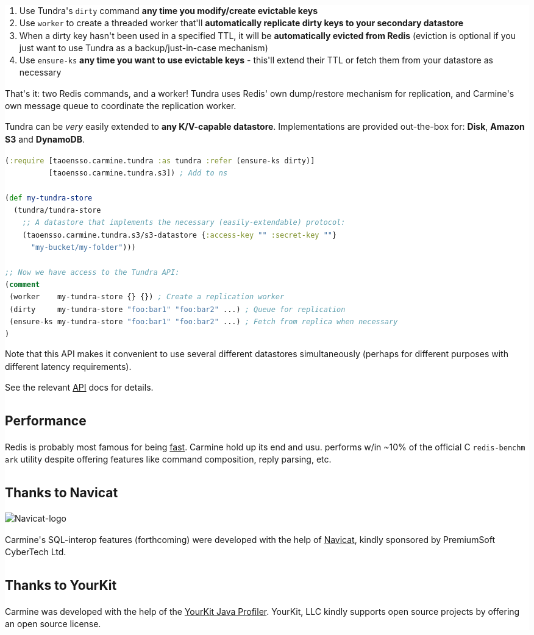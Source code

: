  1. Use Tundra's `dirty` command **any time you modify/create evictable keys**
 2. Use `worker` to create a threaded worker that'll **automatically replicate dirty keys to your secondary datastore**
 3. When a dirty key hasn't been used in a specified TTL, it will be **automatically evicted from Redis** (eviction is optional if you just want to use Tundra as a backup/just-in-case mechanism)
 4. Use `ensure-ks` **any time you want to use evictable keys** - this'll extend their TTL or fetch them from your datastore as necessary

That's it: two Redis commands, and a worker! Tundra uses Redis' own dump/restore mechanism for replication, and Carmine's own message queue to coordinate the replication worker.

Tundra can be _very_ easily extended to **any K/V-capable datastore**. Implementations are provided out-the-box for: **Disk**, **Amazon S3** and **DynamoDB**.

```clojure
(:require [taoensso.carmine.tundra :as tundra :refer (ensure-ks dirty)]
          [taoensso.carmine.tundra.s3]) ; Add to ns

(def my-tundra-store
  (tundra/tundra-store
    ;; A datastore that implements the necessary (easily-extendable) protocol:
    (taoensso.carmine.tundra.s3/s3-datastore {:access-key "" :secret-key ""}
      "my-bucket/my-folder")))

;; Now we have access to the Tundra API:
(comment
 (worker    my-tundra-store {} {}) ; Create a replication worker
 (dirty     my-tundra-store "foo:bar1" "foo:bar2" ...) ; Queue for replication
 (ensure-ks my-tundra-store "foo:bar1" "foo:bar2" ...) ; Fetch from replica when necessary
)
```

Note that this API makes it convenient to use several different datastores simultaneously (perhaps for different purposes with different latency requirements).

See the relevant [API][] docs for details.

## Performance

Redis is probably most famous for being [fast](http://redis.io/topics/benchmarks). Carmine hold up its end and usu. performs w/in ~10% of the official C `redis-benchmark` utility despite offering features like command composition, reply parsing, etc.

## Thanks to Navicat

![Navicat-logo](https://github.com/ptaoussanis/carmine/blob/master/navicat-logo.png)

Carmine's SQL-interop features (forthcoming) were developed with the help of [Navicat](http://www.navicat.com/), kindly sponsored by PremiumSoft CyberTech Ltd.

## Thanks to YourKit

Carmine was developed with the help of the [YourKit Java Profiler](http://www.yourkit.com/java/profiler/index.jsp). YourKit, LLC kindly supports open source projects by offering an open source license.


[Taoensso.com]: https://www.taoensso.com
[Break Version]: https://github.com/ptaoussanis/encore/blob/master/BREAK-VERSIONING.md
[backers]: https://taoensso.com/clojure/backers
[CHANGELOG]: https://github.com/ptaoussanis/carmine/releases
[API]: http://ptaoussanis.github.io/carmine/
[GitHub issues page]: https://github.com/ptaoussanis/carmine/issues
[GitHub contributors page]: https://github.com/ptaoussanis/carmine/graphs/contributors
[EPL v1.0]: https://raw.githubusercontent.com/ptaoussanis/carmine/master/LICENSE
[Hero]: https://raw.githubusercontent.com/ptaoussanis/carmine/master/hero.png "Title"
[Redis]: http://www.redis.io/
[Nippy]: https://github.com/ptaoussanis/nippy
[@lantiga/redlock-clj]: https://github.com/lantiga/redlock-clj
[@danielsz/system]: https://github.com/danielsz/system
[@oliyh/carmine-streams]: https://github.com/oliyh/carmine-streams
[pipelining]: http://redis.io/topics/pipelining
[byte string]: http://redis.io/topics/data-types
[rich datatypes]: http://clojure.org/datatypes
[commands.json]: https://github.com/antirez/redis-doc/blob/master/commands.json